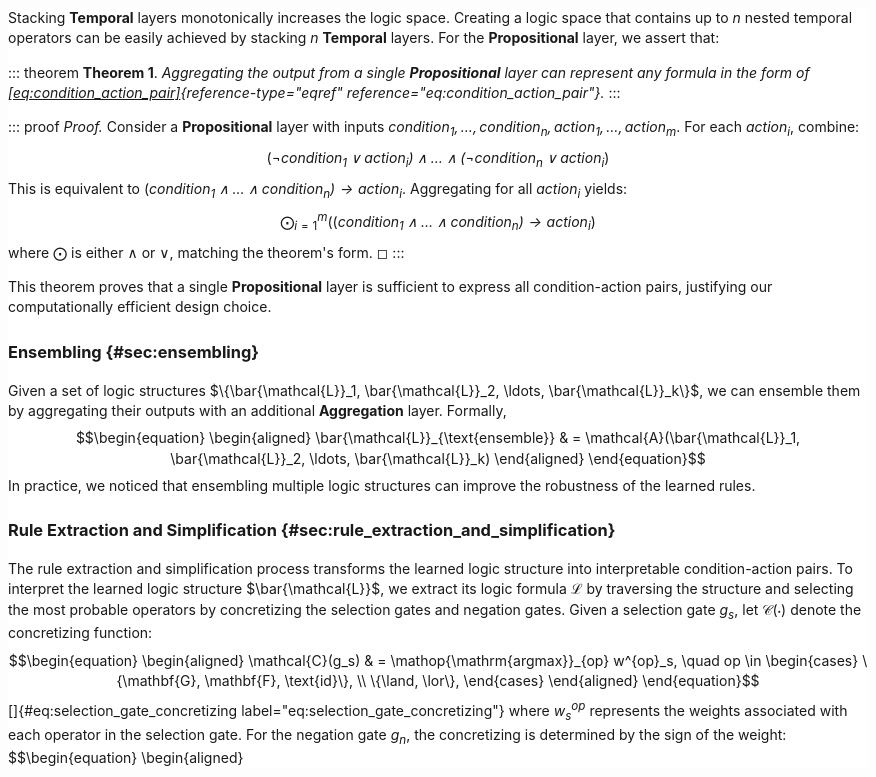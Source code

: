 Stacking **Temporal** layers monotonically increases the logic space.
Creating a logic space that contains up to $n$ nested temporal operators
can be easily achieved by stacking $n$ **Temporal** layers. For the
**Propositional** layer, we assert that:

::: theorem
**Theorem 1**. *Aggregating the output from a single **Propositional**
layer can represent any formula in the form of
[\[eq:condition_action_pair\]](#eq:condition_action_pair){reference-type="eqref"
reference="eq:condition_action_pair"}.*
:::

::: proof
*Proof.* Consider a **Propositional** layer with inputs
${\mathit{condition_1, \ldots, condition_n, action_1, \ldots, action_m}}$.
For each $\mathit{action_i}$, combine:
$$(\lnot \mathit{condition_1 \lor action_i) \land \ldots \land (\lnot condition_n \lor action_i})$$
This is equivalent to
$(\mathit{condition_1 \land \ldots \land condition_n) \rightarrow action_i}$.
Aggregating for all $\mathit{action_i}$ yields:
$$\bigodot_{i=1}^m \left((\mathit{condition_1 \land \ldots \land condition_n) \rightarrow action_i}\right)$$
where $\bigodot$ is either $\land$ or $\lor$, matching the theorem's
form. ◻
:::

This theorem proves that a single **Propositional** layer is sufficient
to express all condition-action pairs, justifying our computationally
efficient design choice.

### Ensembling {#sec:ensembling}

Given a set of logic structures
$\{\bar{\mathcal{L}}_1, \bar{\mathcal{L}}_2, \ldots, \bar{\mathcal{L}}_k\}$,
we can ensemble them by aggregating their outputs with an additional
**Aggregation** layer. Formally, $$\begin{equation}
    \begin{aligned}
        \bar{\mathcal{L}}_{\text{ensemble}} & = \mathcal{A}(\bar{\mathcal{L}}_1, \bar{\mathcal{L}}_2, \ldots, \bar{\mathcal{L}}_k)
    \end{aligned}
\end{equation}$$ In practice, we noticed that ensembling multiple logic
structures can improve the robustness of the learned rules.

### Rule Extraction and Simplification {#sec:rule_extraction_and_simplification}

The rule extraction and simplification process transforms the learned
logic structure into interpretable condition-action pairs. To interpret
the learned logic structure $\bar{\mathcal{L}}$, we extract its logic
formula $\mathcal{L}$ by traversing the structure and selecting the most
probable operators by concretizing the selection gates and negation
gates. Given a selection gate $g_s$, let $\mathcal{C}(\cdot)$ denote the
concretizing function: $$\begin{equation}
    \begin{aligned}
        \mathcal{C}(g_s) & = \mathop{\mathrm{argmax}}_{op} w^{op}_s, \quad op \in \begin{cases}
                                                                     \{\mathbf{G}, \mathbf{F}, \text{id}\}, \\
                                                                     \{\land, \lor\},
                                                                 \end{cases}
    \end{aligned}
\end{equation}$$ []{#eq:selection_gate_concretizing
label="eq:selection_gate_concretizing"} where $w^{op}_s$ represents the
weights associated with each operator in the selection gate. For the
negation gate $g_n$, the concretizing is determined by the sign of the
weight: $$\begin{equation}
    \begin{aligned}

[^1]: Authors are with the Computer Science Department, Purdue
[^2]: The ego car refers to the vehicle being controlled in a driving
[^3]: $\bar{\mathcal{L}}$ means the learnable logic structure, while